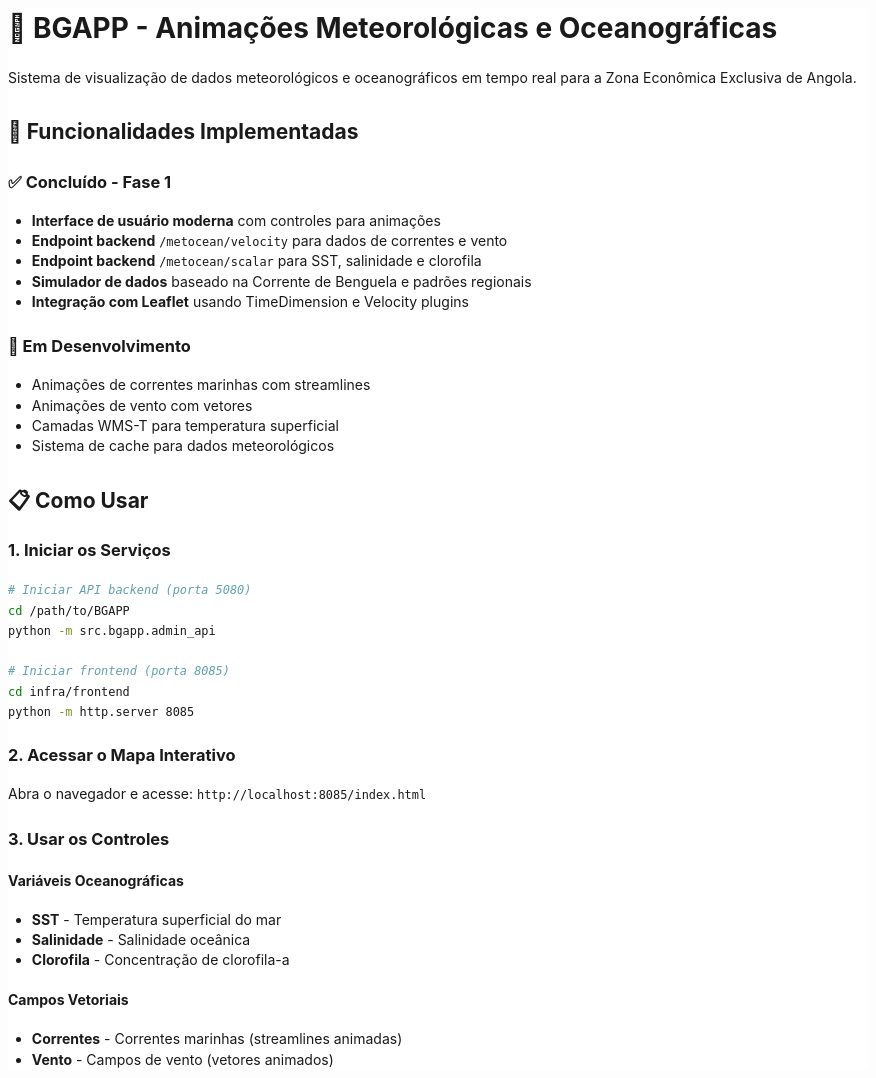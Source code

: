 # 🌊 BGAPP - Animações Meteorológicas e Oceanográficas

Sistema de visualização de dados meteorológicos e oceanográficos em tempo real para a Zona Econômica Exclusiva de Angola.

## 🚀 Funcionalidades Implementadas

### ✅ Concluído - Fase 1
- **Interface de usuário moderna** com controles para animações
- **Endpoint backend** `/metocean/velocity` para dados de correntes e vento
- **Endpoint backend** `/metocean/scalar` para SST, salinidade e clorofila
- **Simulador de dados** baseado na Corrente de Benguela e padrões regionais
- **Integração com Leaflet** usando TimeDimension e Velocity plugins

### 🔄 Em Desenvolvimento
- Animações de correntes marinhas com streamlines
- Animações de vento com vetores
- Camadas WMS-T para temperatura superficial
- Sistema de cache para dados meteorológicos

## 📋 Como Usar

### 1. Iniciar os Serviços

```bash
# Iniciar API backend (porta 5080)
cd /path/to/BGAPP
python -m src.bgapp.admin_api

# Iniciar frontend (porta 8085)
cd infra/frontend
python -m http.server 8085
```

### 2. Acessar o Mapa Interativo

Abra o navegador e acesse: `http://localhost:8085/index.html`

### 3. Usar os Controles

#### Variáveis Oceanográficas
- **SST** - Temperatura superficial do mar
- **Salinidade** - Salinidade oceânica 
- **Clorofila** - Concentração de clorofila-a

#### Campos Vetoriais
- **Correntes** - Correntes marinhas (streamlines animadas)
- **Vento** - Campos de vento (vetores animados)

